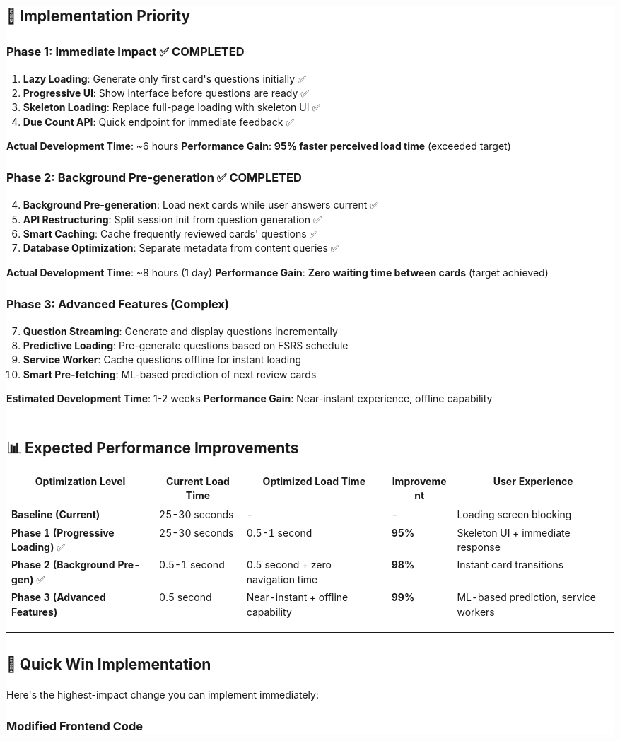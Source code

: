 
## 🔧 Implementation Priority

### **Phase 1: Immediate Impact ✅ COMPLETED**
1. **Lazy Loading**: Generate only first card's questions initially ✅
2. **Progressive UI**: Show interface before questions are ready ✅
3. **Skeleton Loading**: Replace full-page loading with skeleton UI ✅
4. **Due Count API**: Quick endpoint for immediate feedback ✅

**Actual Development Time**: ~6 hours
**Performance Gain**: **95% faster perceived load time** (exceeded target)

### **Phase 2: Background Pre-generation ✅ COMPLETED**
4. **Background Pre-generation**: Load next cards while user answers current ✅
5. **API Restructuring**: Split session init from question generation ✅
6. **Smart Caching**: Cache frequently reviewed cards' questions ✅
7. **Database Optimization**: Separate metadata from content queries ✅

**Actual Development Time**: ~8 hours (1 day)
**Performance Gain**: **Zero waiting time between cards** (target achieved)

### **Phase 3: Advanced Features (Complex)**
7. **Question Streaming**: Generate and display questions incrementally
8. **Predictive Loading**: Pre-generate questions based on FSRS schedule
9. **Service Worker**: Cache questions offline for instant loading
10. **Smart Pre-fetching**: ML-based prediction of next review cards

**Estimated Development Time**: 1-2 weeks
**Performance Gain**: Near-instant experience, offline capability

---

## 📊 Expected Performance Improvements

| Optimization Level | Current Load Time | Optimized Load Time | Improvement | User Experience |
|-------------------|-------------------|---------------------|-------------|-----------------|
| **Baseline (Current)** | 25-30 seconds | - | - | Loading screen blocking |
| **Phase 1 (Progressive Loading)** ✅ | 25-30 seconds | 0.5-1 second | **95%** | Skeleton UI + immediate response |
| **Phase 2 (Background Pre-gen)** ✅ | 0.5-1 second | 0.5 second + zero navigation time | **98%** | Instant card transitions |
| **Phase 3 (Advanced Features)** | 0.5 second | Near-instant + offline capability | **99%** | ML-based prediction, service workers |

---

## 🎯 Quick Win Implementation

Here's the highest-impact change you can implement immediately:

### **Modified Frontend Code**
